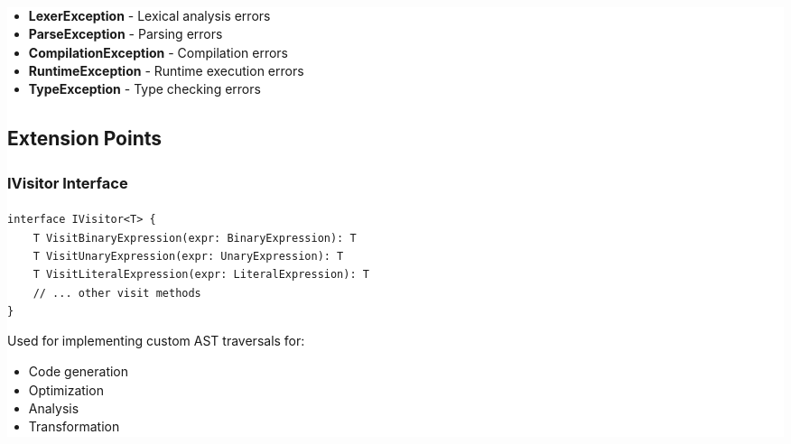 - **LexerException** - Lexical analysis errors
- **ParseException** - Parsing errors
- **CompilationException** - Compilation errors
- **RuntimeException** - Runtime execution errors
- **TypeException** - Type checking errors

## Extension Points

### IVisitor Interface

```ouro
interface IVisitor<T> {
    T VisitBinaryExpression(expr: BinaryExpression): T
    T VisitUnaryExpression(expr: UnaryExpression): T
    T VisitLiteralExpression(expr: LiteralExpression): T
    // ... other visit methods
}
```

Used for implementing custom AST traversals for:
- Code generation
- Optimization
- Analysis
- Transformation 